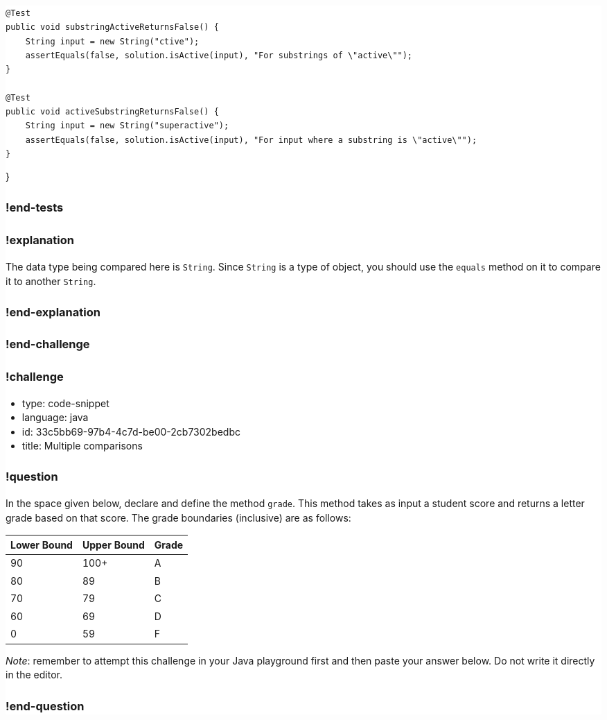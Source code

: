     @Test
    public void substringActiveReturnsFalse() {
        String input = new String("ctive");
        assertEquals(false, solution.isActive(input), "For substrings of \"active\"");
    }

    @Test
    public void activeSubstringReturnsFalse() {
        String input = new String("superactive");
        assertEquals(false, solution.isActive(input), "For input where a substring is \"active\"");
    }
}
### !end-tests

### !explanation

The data type being compared here is `String`. Since `String` is a type of object, you should use the `equals` method on it to compare it to another `String`.

### !end-explanation

### !end-challenge

### !challenge

* type: code-snippet
* language: java
* id: 33c5bb69-97b4-4c7d-be00-2cb7302bedbc
* title: Multiple comparisons

### !question

In the space given below, declare and define the method `grade`. This method takes as input a student score and returns a letter grade based on that score. The grade boundaries (inclusive) are as follows:

| Lower Bound | Upper Bound | Grade |
|-------------|-------------|-------|
|     90      |     100+    |   A   |
|     80      |      89     |   B   |
|     70      |      79     |   C   |
|     60      |      69     |   D   |
|      0      |      59     |   F   |

_Note_: remember to attempt this challenge in your Java playground first and then paste your answer below. Do not write it directly in the editor.

### !end-question
